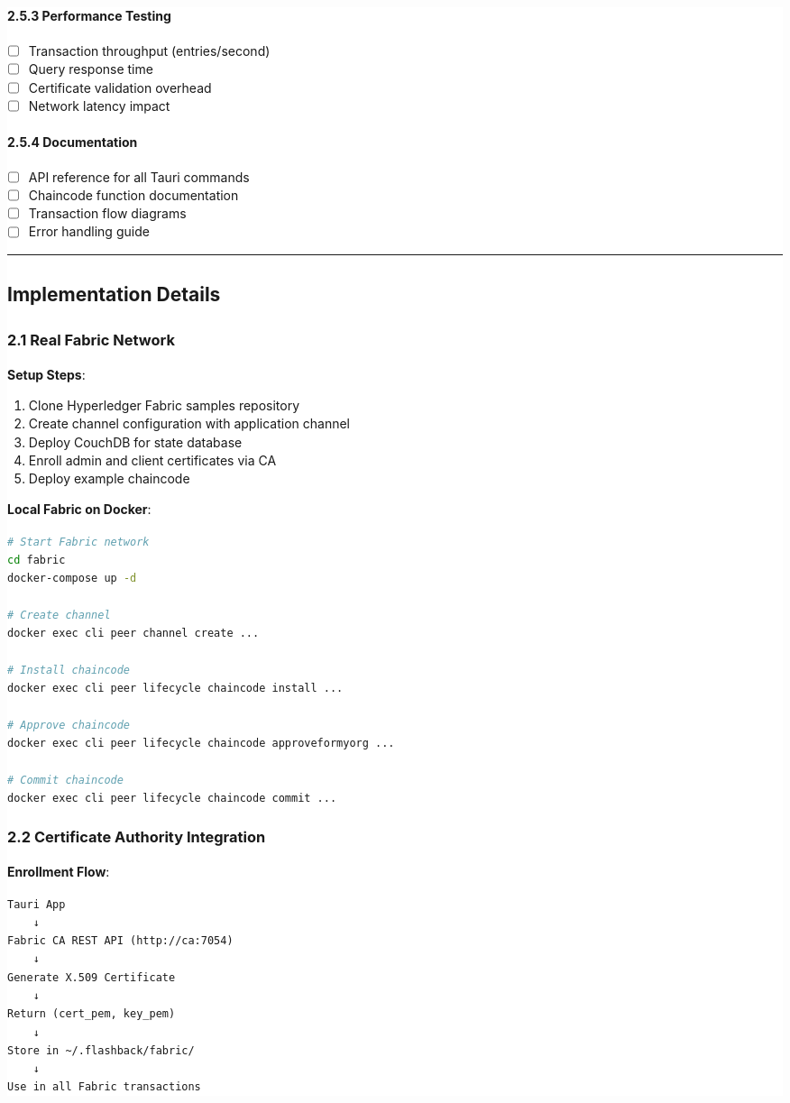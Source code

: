 #### 2.5.3 Performance Testing
- [ ] Transaction throughput (entries/second)
- [ ] Query response time
- [ ] Certificate validation overhead
- [ ] Network latency impact

#### 2.5.4 Documentation
- [ ] API reference for all Tauri commands
- [ ] Chaincode function documentation
- [ ] Transaction flow diagrams
- [ ] Error handling guide

---

## Implementation Details

### 2.1 Real Fabric Network

**Setup Steps**:
1. Clone Hyperledger Fabric samples repository
2. Create channel configuration with application channel
3. Deploy CouchDB for state database
4. Enroll admin and client certificates via CA
5. Deploy example chaincode

**Local Fabric on Docker**:
```bash
# Start Fabric network
cd fabric
docker-compose up -d

# Create channel
docker exec cli peer channel create ...

# Install chaincode
docker exec cli peer lifecycle chaincode install ...

# Approve chaincode
docker exec cli peer lifecycle chaincode approveformyorg ...

# Commit chaincode
docker exec cli peer lifecycle chaincode commit ...
```

### 2.2 Certificate Authority Integration

**Enrollment Flow**:
```
Tauri App
    ↓
Fabric CA REST API (http://ca:7054)
    ↓
Generate X.509 Certificate
    ↓
Return (cert_pem, key_pem)
    ↓
Store in ~/.flashback/fabric/
    ↓
Use in all Fabric transactions
```
